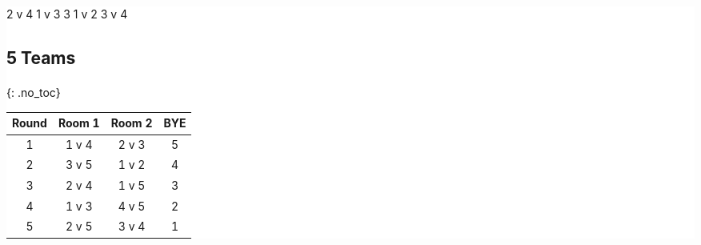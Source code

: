    <td style="text-align:center;"> 2 v 4 </td>
   <td style="text-align:center;"> 1 v 3 </td>
  </tr>
  <tr>
   <td style="text-align:center;"> 3 </td>
   <td style="text-align:center;"> 1 v 2 </td>
   <td style="text-align:center;"> 3 v 4 </td>
  </tr>
</tbody>
</table>

## 5 Teams
{: .no_toc}

<table class="table table-striped" style="width: auto !important; ">
 <thead>
  <tr>
   <th class = "round-round-robin" style="text-align:center;"> Round </th>
   <th style="text-align:center;"> Room 1 </th>
   <th style="text-align:center;"> Room 2 </th>
   <th style="text-align:center;"> BYE </th>
  </tr>
 </thead>
<tbody>
  <tr>
   <td style="text-align:center;"> 1 </td>
   <td style="text-align:center;"> 1 v 4 </td>
   <td style="text-align:center;"> 2 v 3 </td>
   <td style="text-align:center;"> 5 </td>
  </tr>
  <tr>
   <td style="text-align:center;"> 2 </td>
   <td style="text-align:center;"> 3 v 5 </td>
   <td style="text-align:center;"> 1 v 2 </td>
   <td style="text-align:center;"> 4 </td>
  </tr>
  <tr>
   <td style="text-align:center;"> 3 </td>
   <td style="text-align:center;"> 2 v 4 </td>
   <td style="text-align:center;"> 1 v 5 </td>
   <td style="text-align:center;"> 3 </td>
  </tr>
  <tr>
   <td style="text-align:center;"> 4 </td>
   <td style="text-align:center;"> 1 v 3 </td>
   <td style="text-align:center;"> 4 v 5 </td>
   <td style="text-align:center;"> 2 </td>
  </tr>
  <tr>
   <td style="text-align:center;"> 5 </td>
   <td style="text-align:center;"> 2 v 5 </td>
   <td style="text-align:center;"> 3 v 4 </td>
   <td style="text-align:center;"> 1 </td>
  </tr>
</tbody>
</table>
